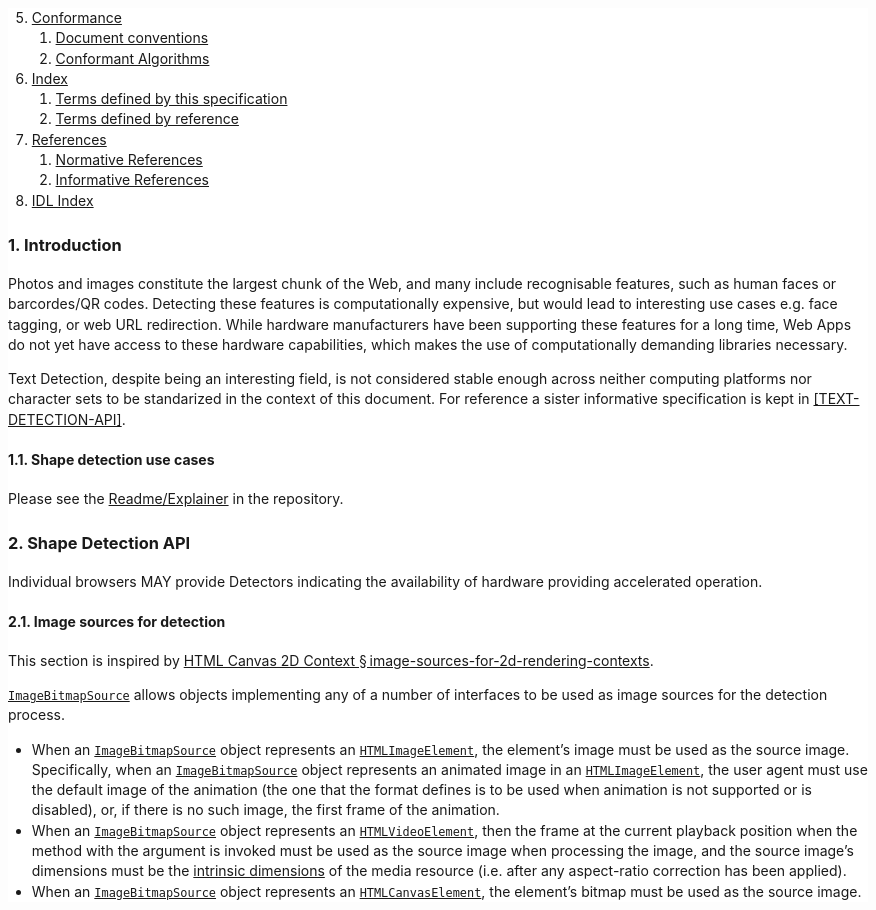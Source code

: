 5. [Conformance](https://wicg.github.io/shape-detection-api/#w3c-conformance)
   1. [Document conventions](https://wicg.github.io/shape-detection-api/#w3c-conventions)
   2. [Conformant Algorithms](https://wicg.github.io/shape-detection-api/#w3c-conformant-algorithms)
6. [Index](https://wicg.github.io/shape-detection-api/#index)
   1. [Terms defined by this specification](https://wicg.github.io/shape-detection-api/#index-defined-here)
   2. [Terms defined by reference](https://wicg.github.io/shape-detection-api/#index-defined-elsewhere)
7. [References](https://wicg.github.io/shape-detection-api/#references)
   1. [Normative References](https://wicg.github.io/shape-detection-api/#normative)
   2. [Informative References](https://wicg.github.io/shape-detection-api/#informative)
8. [IDL Index](https://wicg.github.io/shape-detection-api/#idl-index)

### 1. Introduction

Photos and images constitute the largest chunk of the Web, and many include recognisable features, such as human faces or barcordes/QR codes. Detecting these features is computationally expensive, but would lead to interesting use cases e.g. face tagging, or web URL redirection. While hardware manufacturers have been supporting these features for a long time, Web Apps do not yet have access to these hardware capabilities, which makes the use of computationally demanding libraries necessary.

Text Detection, despite being an interesting field, is not considered stable enough across neither computing platforms nor character sets to be standarized in the context of this document. For reference a sister informative specification is kept in [\[TEXT-DETECTION-API\]](https://wicg.github.io/shape-detection-api/#biblio-text-detection-api).

#### 1.1. Shape detection use cases

Please see the [Readme/Explainer](https://github.com/WICG/shape-detection-api/blob/master/README.md) in the repository.

### 2. Shape Detection API

Individual browsers MAY provide Detectors indicating the availability of hardware providing accelerated operation.

#### 2.1. Image sources for detection

This section is inspired by [HTML Canvas 2D Context § image-sources-for-2d-rendering-contexts](https://www.w3.org/html/wg/drafts/2dcontext/html5\_canvas\_CR/#image-sources-for-2d-rendering-contexts).

[`ImageBitmapSource`](https://html.spec.whatwg.org/multipage/imagebitmap-and-animations.html#imagebitmapsource) allows objects implementing any of a number of interfaces to be used as image sources for the detection process.

* When an [`ImageBitmapSource`](https://html.spec.whatwg.org/multipage/imagebitmap-and-animations.html#imagebitmapsource) object represents an [`HTMLImageElement`](https://html.spec.whatwg.org/multipage/embedded-content.html#htmlimageelement), the element’s image must be used as the source image. Specifically, when an [`ImageBitmapSource`](https://html.spec.whatwg.org/multipage/imagebitmap-and-animations.html#imagebitmapsource) object represents an animated image in an [`HTMLImageElement`](https://html.spec.whatwg.org/multipage/embedded-content.html#htmlimageelement), the user agent must use the default image of the animation (the one that the format defines is to be used when animation is not supported or is disabled), or, if there is no such image, the first frame of the animation.
* When an [`ImageBitmapSource`](https://html.spec.whatwg.org/multipage/imagebitmap-and-animations.html#imagebitmapsource) object represents an [`HTMLVideoElement`](https://html.spec.whatwg.org/multipage/media.html#htmlvideoelement), then the frame at the current playback position when the method with the argument is invoked must be used as the source image when processing the image, and the source image’s dimensions must be the [intrinsic dimensions](https://drafts.csswg.org/css2/conform.html#intrinsic) of the media resource (i.e. after any aspect-ratio correction has been applied).
* When an [`ImageBitmapSource`](https://html.spec.whatwg.org/multipage/imagebitmap-and-animations.html#imagebitmapsource) object represents an [`HTMLCanvasElement`](https://html.spec.whatwg.org/multipage/canvas.html#htmlcanvaselement), the element’s bitmap must be used as the source image.
